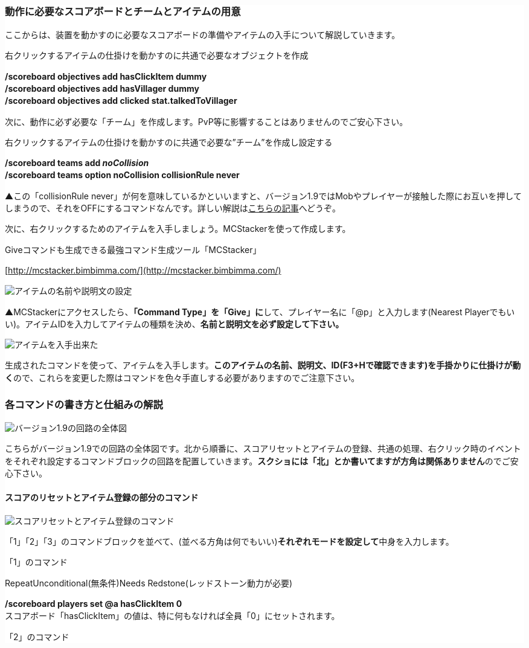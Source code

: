 ### 動作に必要なスコアボードとチームとアイテムの用意

ここからは、装置を動かすのに必要なスコアボードの準備やアイテムの入手について解説していきます。

右クリックするアイテムの仕掛けを動かすのに共通で必要なオブジェクトを作成

**/scoreboard objectives add hasClickItem dummy**  
**/scoreboard objectives add hasVillager dummy**  
**/scoreboard objectives add clicked stat.talkedToVillager**

次に、動作に必ず必要な「チーム」を作成します。PvP等に影響することはありませんのでご安心下さい。

右クリックするアイテムの仕掛けを動かすのに共通で必要な”チーム”を作成し設定する

**/scoreboard teams add _noCollision_**  
**/scoreboard teams option noCollision collisionRule never**

▲この「collisionRule never」が何を意味しているかといいますと、バージョン1.9ではMobやプレイヤーが接触した際にお互いを押してしまうので、それをOFFにするコマンドなんです。詳しい解説は[こちらの記事](https://www.napoan.com/collision-setting-command/)へどうぞ。

次に、右クリックするためのアイテムを入手しましょう。MCStackerを使って作成します。

Giveコマンドも生成できる最強コマンド生成ツール「MCStacker」

[http://mcstacker.bimbimma.com/](http://mcstacker.bimbimma.com/)

![アイテムの名前や説明文の設定](https://cdn-ak.f.st-hatena.com/images/fotolife/s/sasigume/20210208/20210208122653.jpg)

▲MCStackerにアクセスしたら、**「Command Type」を「Give」に**して、プレイヤー名に「@p」と入力します(Nearest Playerでもいい)。アイテムIDを入力してアイテムの種類を決め、**名前と説明文を必ず設定して下さい。**

![アイテムを入手出来た](https://cdn-ak.f.st-hatena.com/images/fotolife/s/sasigume/20210208/20210208091412.png)

生成されたコマンドを使って、アイテムを入手します。**このアイテムの名前、説明文、ID(F3+Hで確認できます)を手掛かりに仕掛けが動く**ので、これらを変更した際はコマンドを色々手直しする必要がありますのでご注意下さい。

### 各コマンドの書き方と仕組みの解説

![バージョン1.9の回路の全体図](https://cdn-ak.f.st-hatena.com/images/fotolife/s/sasigume/20210208/20210208100203.png)

こちらがバージョン1.9での回路の全体図です。北から順番に、スコアリセットとアイテムの登録、共通の処理、右クリック時のイベントをそれぞれ設定するコマンドブロックの回路を配置していきます。**スクショには「北」とか書いてますが方角は関係ありません**のでご安心下さい。

#### スコアのリセットとアイテム登録の部分のコマンド

![スコアリセットとアイテム登録のコマンド](https://cdn-ak.f.st-hatena.com/images/fotolife/s/sasigume/20210208/20210208124252.png)

「1」「2」「3」のコマンドブロックを並べて、(並べる方角は何でもいい)**それぞれモードを設定して**中身を入力します。

「1」のコマンド

RepeatUnconditional(無条件)Needs Redstone(レッドストーン動力が必要)

**/scoreboard players set @a hasClickItem 0**  
スコアボード「hasClickItem」の値は、特に何もなければ全員「0」にセットされます。

「2」のコマンド
